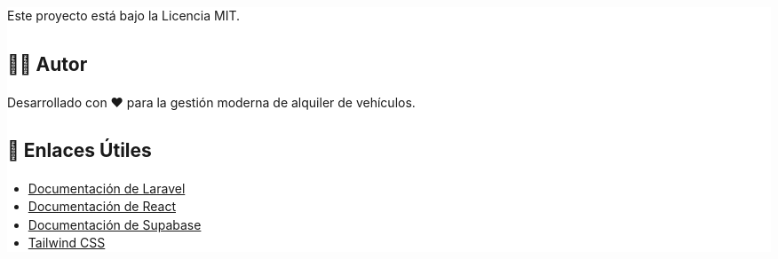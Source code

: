 Este proyecto está bajo la Licencia MIT.

## 👨‍💻 Autor

Desarrollado con ❤️ para la gestión moderna de alquiler de vehículos.

## 🔗 Enlaces Útiles

- [Documentación de Laravel](https://laravel.com/docs)
- [Documentación de React](https://react.dev)
- [Documentación de Supabase](https://supabase.com/docs)
- [Tailwind CSS](https://tailwindcss.com)
